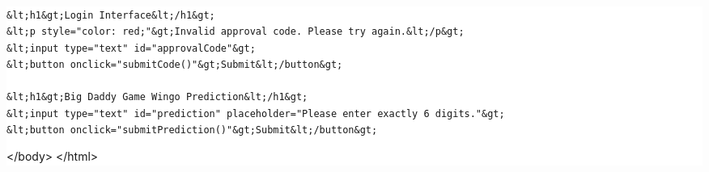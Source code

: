     &lt;h1&gt;Login Interface&lt;/h1&gt;
    &lt;p style="color: red;"&gt;Invalid approval code. Please try again.&lt;/p&gt;
    &lt;input type="text" id="approvalCode"&gt;
    &lt;button onclick="submitCode()"&gt;Submit&lt;/button&gt;

    &lt;h1&gt;Big Daddy Game Wingo Prediction&lt;/h1&gt;
    &lt;input type="text" id="prediction" placeholder="Please enter exactly 6 digits."&gt;
    &lt;button onclick="submitPrediction()"&gt;Submit&lt;/button&gt;
&lt;/body&gt;
&lt;/html&gt;</code></pre>
    </div>
</body>
</html>
